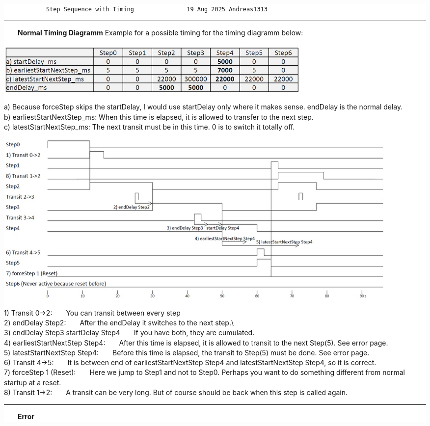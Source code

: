                 Step Sequence with Timing               19 Aug 2025 Andreas1313
***
&emsp;&emsp;**Normal Timing Diagramm**
Example for a possible timing for the timing diagramm below:

<img src="picturesFromDocument/100_StepTimeTable.jpg"  width=70% height=70%>

a) Because forceStep skips the startDelay, I would use startDelay only where it makes sense. endDelay is the normal delay.\
b) earliestStartNextStep_ms: When this time is elapsed, it is allowed to transfer to the next step.\
c) latestStartNextStep_ms: The next transit must be in this time. 0 is to switch it totally off.

<img src="picturesFromDocument/110_TimingDiagramm.jpg"  width=90% height=90%>

1\) Transit 0->2:&emsp;&emsp;You can transit between every step\
2\) endDelay Step2:&emsp;&emsp;After the endDelay it switches to the next step.\  
3\) endDelay Step3   startDelay Step4&emsp;&emsp;If you have both, they are cumulated.\
4\) earliestStartNextStep Step4:&emsp;&emsp;After this time is elapsed, it is allowed to transit to the next Step(5). See error page.\
5\) latestStartNextStep Step4:&emsp;&emsp;Before this time is elapsed, the transit to Step(5) must be done. See error page.\
6\) Transit 4->5:&emsp;&emsp;It is between end of earliestStartNextStep Step4 and latestStartNextStep Step4, so it is correct.\
7\) forceStep 1 (Reset):&emsp;&emsp;Here we jump to Step1 and not to Step0. Perhaps you want to do something different from normal startup at a reset.\
8\) Transit 1->2:&emsp;&emsp;A transit  can be very long. But of course should be back when this step is called again.
***
&emsp;&emsp;**Error**
